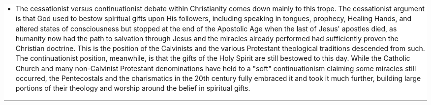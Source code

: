 -   The cessationist versus continuationist debate within Christianity comes down mainly to this trope. The cessationist argument is that God used to bestow spiritual gifts upon His followers, including speaking in tongues, prophecy, Healing Hands, and altered states of consciousness but stopped at the end of the Apostolic Age when the last of Jesus' apostles died, as humanity now had the path to salvation through Jesus and the miracles already performed had sufficiently proven the Christian doctrine. This is the position of the Calvinists and the various Protestant theological traditions descended from such. The continuationist position, meanwhile, is that the gifts of the Holy Spirit are still bestowed to this day. While the Catholic Church and many non-Calvinist Protestant denominations have held to a "soft" continuationism claiming some miracles still occurred, the Pentecostals and the charismatics in the 20th century fully embraced it and took it much further, building large portions of their theology and worship around the belief in spiritual gifts.

___